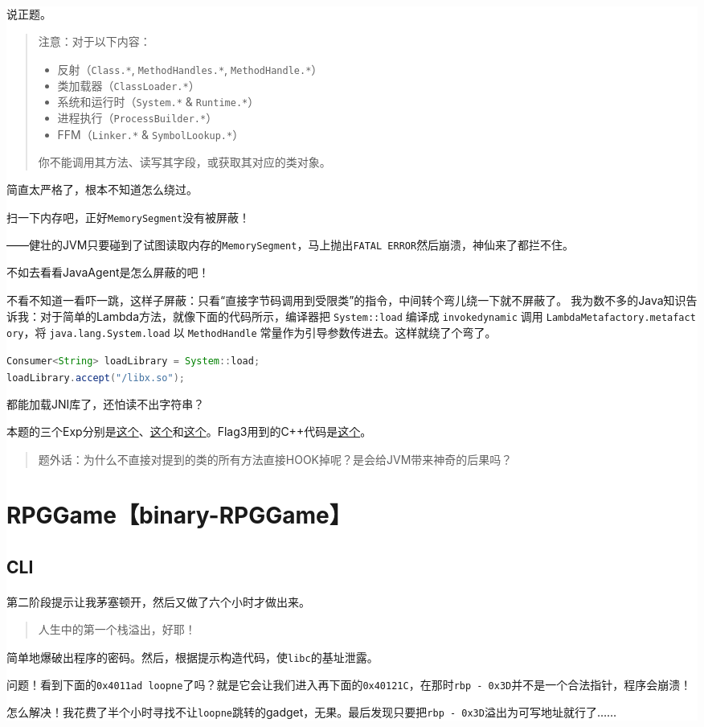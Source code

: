 说正题。

> 注意：对于以下内容：
> 
> - 反射（`Class.*`, `MethodHandles.*`, `MethodHandle.*`）
> - 类加载器（`ClassLoader.*`）
> - 系统和运行时（`System.*` & `Runtime.*`）
> - 进程执行（`ProcessBuilder.*`）
> - FFM（`Linker.*` & `SymbolLookup.*`）
> 
> 你不能调用其方法、读写其字段，或获取其对应的类对象。

简直太严格了，根本不知道怎么绕过。

扫一下内存吧，正好`MemorySegment`没有被屏蔽！

——健壮的JVM只要碰到了试图读取内存的`MemorySegment`，马上抛出`FATAL ERROR`然后崩溃，神仙来了都拦不住。

不如去看看JavaAgent是怎么屏蔽的吧！

不看不知道一看吓一跳，这样子屏蔽：只看“直接字节码调用到受限类”的指令，中间转个弯儿绕一下就不屏蔽了。
我为数不多的Java知识告诉我：对于简单的Lambda方法，就像下面的代码所示，编译器把 `System::load` 编译成 `invokedynamic` 调用 `LambdaMetafactory.metafactory`，将 `java.lang.System.load` 以 `MethodHandle` 常量作为引导参数传进去。这样就绕了个弯了。

```java
Consumer<String> loadLibrary = System::load;
loadLibrary.accept("/libx.so");
```

都能加载JNI库了，还怕读不出字符串？

本题的三个Exp分别是[这个](./附件/java-Solution1.java)、[这个](./附件/java-Solution3.java)和[这个](./附件/java-Solution3.java)。Flag3用到的C++代码是[这个](./附件/java-libx.cpp)。

> 题外话：为什么不直接对提到的类的所有方法直接HOOK掉呢？是会给JVM带来神奇的后果吗？

# RPGGame【binary-RPGGame】

## CLI

第二阶段提示让我茅塞顿开，然后又做了六个小时才做出来。

> 人生中的第一个栈溢出，好耶！

简单地爆破出程序的密码。然后，根据提示构造代码，使`libc`的基址泄露。

问题！看到下面的`0x4011ad loopne`了吗？就是它会让我们进入再下面的`0x40121C`，在那时`rbp - 0x3D`并不是一个合法指针，程序会崩溃！

怎么解决！我花费了半个小时寻找不让`loopne`跳转的gadget，无果。最后发现只要把`rbp - 0x3D`溢出为可写地址就行了……
